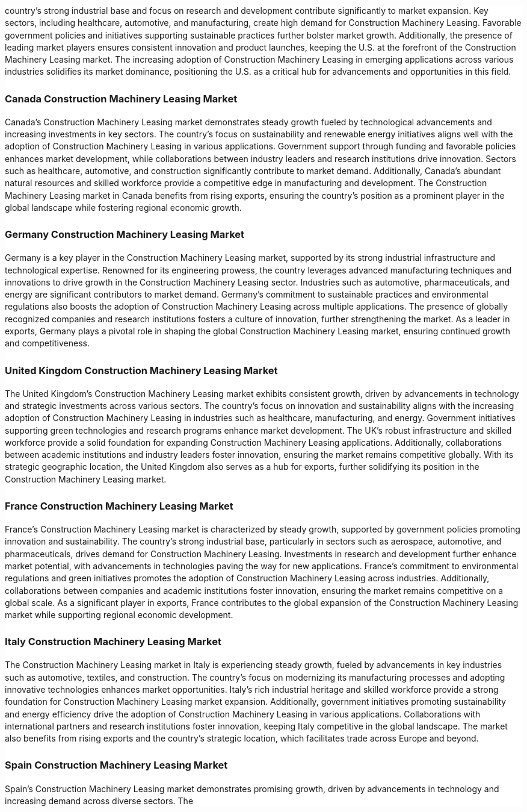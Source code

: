 country&rsquo;s strong industrial base and focus on research and development contribute significantly to market expansion. Key sectors, including healthcare, automotive, and manufacturing, create high demand for Construction Machinery Leasing. Favorable government policies and initiatives supporting sustainable practices further bolster market growth. Additionally, the presence of leading market players ensures consistent innovation and product launches, keeping the U.S. at the forefront of the Construction Machinery Leasing market. The increasing adoption of Construction Machinery Leasing in emerging applications across various industries solidifies its market dominance, positioning the U.S. as a critical hub for advancements and opportunities in this field.</p><h3>Canada Construction Machinery Leasing Market</h3><p>Canada&rsquo;s Construction Machinery Leasing market demonstrates steady growth fueled by technological advancements and increasing investments in key sectors. The country&rsquo;s focus on sustainability and renewable energy initiatives aligns well with the adoption of Construction Machinery Leasing in various applications. Government support through funding and favorable policies enhances market development, while collaborations between industry leaders and research institutions drive innovation. Sectors such as healthcare, automotive, and construction significantly contribute to market demand. Additionally, Canada&rsquo;s abundant natural resources and skilled workforce provide a competitive edge in manufacturing and development. The Construction Machinery Leasing market in Canada benefits from rising exports, ensuring the country&rsquo;s position as a prominent player in the global landscape while fostering regional economic growth.</p><h3>Germany Construction Machinery Leasing Market</h3><p>Germany is a key player in the Construction Machinery Leasing market, supported by its strong industrial infrastructure and technological expertise. Renowned for its engineering prowess, the country leverages advanced manufacturing techniques and innovations to drive growth in the Construction Machinery Leasing sector. Industries such as automotive, pharmaceuticals, and energy are significant contributors to market demand. Germany&rsquo;s commitment to sustainable practices and environmental regulations also boosts the adoption of Construction Machinery Leasing across multiple applications. The presence of globally recognized companies and research institutions fosters a culture of innovation, further strengthening the market. As a leader in exports, Germany plays a pivotal role in shaping the global Construction Machinery Leasing market, ensuring continued growth and competitiveness.</p><h3>United Kingdom Construction Machinery Leasing Market</h3><p>The United Kingdom&rsquo;s Construction Machinery Leasing market exhibits consistent growth, driven by advancements in technology and strategic investments across various sectors. The country&rsquo;s focus on innovation and sustainability aligns with the increasing adoption of Construction Machinery Leasing in industries such as healthcare, manufacturing, and energy. Government initiatives supporting green technologies and research programs enhance market development. The UK&rsquo;s robust infrastructure and skilled workforce provide a solid foundation for expanding Construction Machinery Leasing applications. Additionally, collaborations between academic institutions and industry leaders foster innovation, ensuring the market remains competitive globally. With its strategic geographic location, the United Kingdom also serves as a hub for exports, further solidifying its position in the Construction Machinery Leasing market.</p><h3>France Construction Machinery Leasing Market</h3><p>France&rsquo;s Construction Machinery Leasing market is characterized by steady growth, supported by government policies promoting innovation and sustainability. The country&rsquo;s strong industrial base, particularly in sectors such as aerospace, automotive, and pharmaceuticals, drives demand for Construction Machinery Leasing. Investments in research and development further enhance market potential, with advancements in technologies paving the way for new applications. France&rsquo;s commitment to environmental regulations and green initiatives promotes the adoption of Construction Machinery Leasing across industries. Additionally, collaborations between companies and academic institutions foster innovation, ensuring the market remains competitive on a global scale. As a significant player in exports, France contributes to the global expansion of the Construction Machinery Leasing market while supporting regional economic development.</p><h3>Italy Construction Machinery Leasing Market</h3><p>The Construction Machinery Leasing market in Italy is experiencing steady growth, fueled by advancements in key industries such as automotive, textiles, and construction. The country&rsquo;s focus on modernizing its manufacturing processes and adopting innovative technologies enhances market opportunities. Italy&rsquo;s rich industrial heritage and skilled workforce provide a strong foundation for Construction Machinery Leasing market expansion. Additionally, government initiatives promoting sustainability and energy efficiency drive the adoption of Construction Machinery Leasing in various applications. Collaborations with international partners and research institutions foster innovation, keeping Italy competitive in the global landscape. The market also benefits from rising exports and the country&rsquo;s strategic location, which facilitates trade across Europe and beyond.</p><h3>Spain Construction Machinery Leasing Market</h3><p>Spain&rsquo;s Construction Machinery Leasing market demonstrates promising growth, driven by advancements in technology and increasing demand across diverse sectors. The